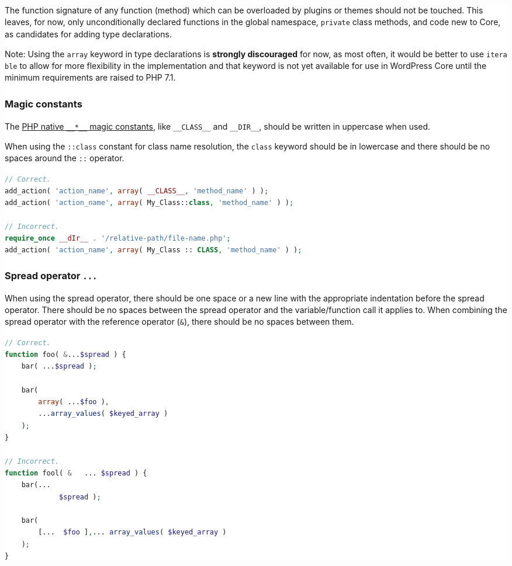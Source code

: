 The function signature of any function (method) which can be overloaded by plugins or themes should not be touched.
This leaves, for now, only unconditionally declared functions in the global namespace, `private` class methods, and code new to Core, as candidates for adding type declarations.

Note: Using the `array` keyword in type declarations is **strongly discouraged** for now, as most often, it would be better to use `iterable` to allow for more flexibility in the implementation and that keyword is not yet available for use in WordPress Core until the minimum requirements are raised to PHP 7.1.

### Magic constants

The [PHP native `__*__` magic constants](https://www.php.net/manual/en/language.constants.magic.php), like `__CLASS__` and `__DIR__`, should be written in uppercase when used.

When using the `::class` constant for class name resolution, the `class` keyword should be in lowercase and there should be no spaces around the `::` operator.

```php
// Correct.
add_action( 'action_name', array( __CLASS__, 'method_name' ) );
add_action( 'action_name', array( My_Class::class, 'method_name' ) );
 
// Incorrect.
require_once __dIr__ . '/relative-path/file-name.php';
add_action( 'action_name', array( My_Class :: CLASS, 'method_name' ) );
```

### Spread operator `...`

When using the spread operator, there should be one space or a new line with the appropriate indentation before the spread operator. There should be no spaces between the spread operator and the variable/function call it applies to. When combining the spread operator with the reference operator (`&`), there should be no spaces between them.

```php
// Correct.
function foo( &...$spread ) {
    bar( ...$spread );

    bar(
        array( ...$foo ),
        ...array_values( $keyed_array )
    );
}

// Incorrect.
function fool( &   ... $spread ) {
    bar(...
             $spread );

    bar(
        [...  $foo ],... array_values( $keyed_array )
    );
}
```
